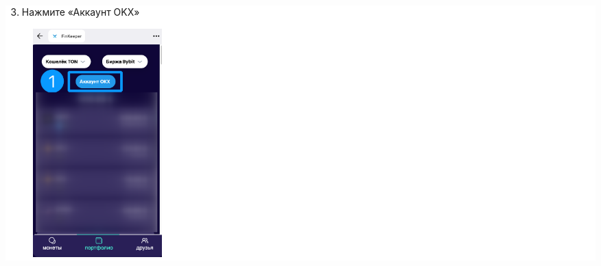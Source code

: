 3. Нажмите «Аккаунт OKX»

<figure><img src="../.gitbook/assets/OKX-3.png" alt="" width="188"><figcaption></figcaption></figure>
